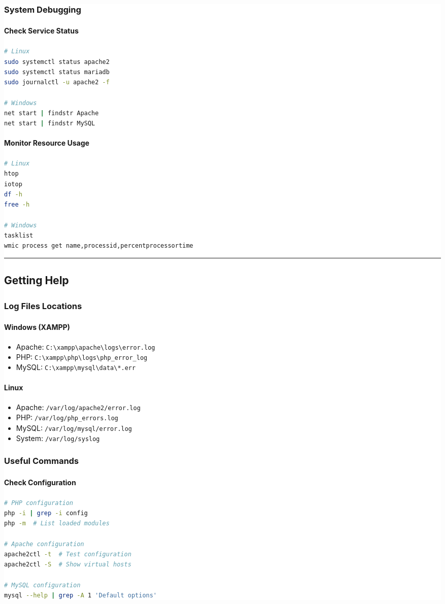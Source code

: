 ```javascript
```

### System Debugging

#### Check Service Status
```bash
# Linux
sudo systemctl status apache2
sudo systemctl status mariadb
sudo journalctl -u apache2 -f

# Windows
net start | findstr Apache
net start | findstr MySQL
```

#### Monitor Resource Usage
```bash
# Linux
htop
iotop
df -h
free -h

# Windows
tasklist
wmic process get name,processid,percentprocessortime
```

---

## Getting Help

### Log Files Locations

#### Windows (XAMPP)
- Apache: `C:\xampp\apache\logs\error.log`
- PHP: `C:\xampp\php\logs\php_error_log`
- MySQL: `C:\xampp\mysql\data\*.err`

#### Linux
- Apache: `/var/log/apache2/error.log`
- PHP: `/var/log/php_errors.log`
- MySQL: `/var/log/mysql/error.log`
- System: `/var/log/syslog`

### Useful Commands

#### Check Configuration
```bash
# PHP configuration
php -i | grep -i config
php -m  # List loaded modules

# Apache configuration
apache2ctl -t  # Test configuration
apache2ctl -S  # Show virtual hosts

# MySQL configuration
mysql --help | grep -A 1 'Default options'
```
